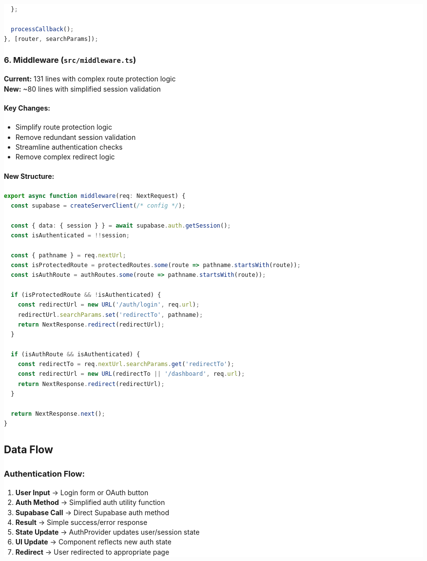 ```typescript
  };

  processCallback();
}, [router, searchParams]);
```

### 6. Middleware (`src/middleware.ts`)
**Current:** 131 lines with complex route protection logic  
**New:** ~80 lines with simplified session validation

#### Key Changes:
- Simplify route protection logic
- Remove redundant session validation
- Streamline authentication checks
- Remove complex redirect logic

#### New Structure:
```typescript
export async function middleware(req: NextRequest) {
  const supabase = createServerClient(/* config */);
  
  const { data: { session } } = await supabase.auth.getSession();
  const isAuthenticated = !!session;
  
  const { pathname } = req.nextUrl;
  const isProtectedRoute = protectedRoutes.some(route => pathname.startsWith(route));
  const isAuthRoute = authRoutes.some(route => pathname.startsWith(route));
  
  if (isProtectedRoute && !isAuthenticated) {
    const redirectUrl = new URL('/auth/login', req.url);
    redirectUrl.searchParams.set('redirectTo', pathname);
    return NextResponse.redirect(redirectUrl);
  }
  
  if (isAuthRoute && isAuthenticated) {
    const redirectTo = req.nextUrl.searchParams.get('redirectTo');
    const redirectUrl = new URL(redirectTo || '/dashboard', req.url);
    return NextResponse.redirect(redirectUrl);
  }
  
  return NextResponse.next();
}
```

## Data Flow

### Authentication Flow:
1. **User Input** → Login form or OAuth button
2. **Auth Method** → Simplified auth utility function
3. **Supabase Call** → Direct Supabase auth method
4. **Result** → Simple success/error response
5. **State Update** → AuthProvider updates user/session state
6. **UI Update** → Component reflects new auth state
7. **Redirect** → User redirected to appropriate page

